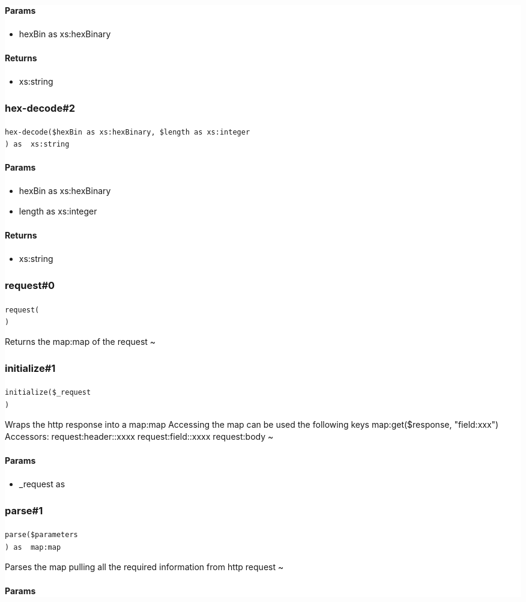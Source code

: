 
#### Params

* hexBin as  xs:hexBinary


#### Returns
*  xs:string

### <a name="func_hex-decode_2"/> hex-decode\#2
```xquery
hex-decode($hexBin as xs:hexBinary, $length as xs:integer
) as  xs:string
```

#### Params

* hexBin as  xs:hexBinary

* length as  xs:integer


#### Returns
*  xs:string

### <a name="func_request_0"/> request\#0
```xquery
request(
)
```
  Returns the map:map of the request ~


### <a name="func_initialize_1"/> initialize\#1
```xquery
initialize($_request
)
```
   Wraps the http response into a map:map   Accessing the map can be used the following keys   map:get($response, "field:xxx")   Accessors:       request:header::xxxx       request:field::xxxx       request:body ~


#### Params

* _request as 


### <a name="func_parse_1"/> parse\#1
```xquery
parse($parameters
) as  map:map
```
   Parses the map pulling all the required information from http request  ~


#### Params
